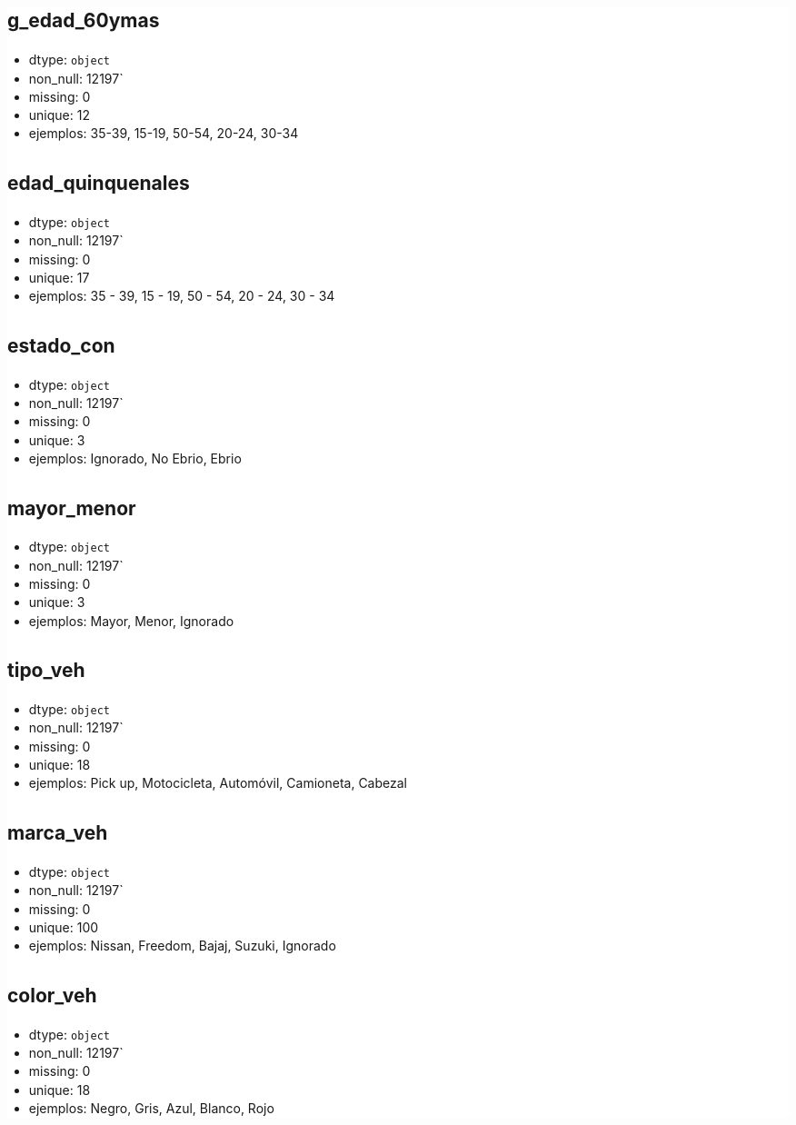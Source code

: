 ## g_edad_60ymas
- dtype: `object`
- non_null: 12197`
- missing: 0
- unique: 12
- ejemplos: 35-39, 15-19, 50-54, 20-24, 30-34

## edad_quinquenales
- dtype: `object`
- non_null: 12197`
- missing: 0
- unique: 17
- ejemplos: 35 - 39, 15 - 19, 50 - 54, 20 - 24, 30 - 34

## estado_con
- dtype: `object`
- non_null: 12197`
- missing: 0
- unique: 3
- ejemplos: Ignorado, No Ebrio, Ebrio

## mayor_menor
- dtype: `object`
- non_null: 12197`
- missing: 0
- unique: 3
- ejemplos: Mayor, Menor, Ignorado

## tipo_veh
- dtype: `object`
- non_null: 12197`
- missing: 0
- unique: 18
- ejemplos: Pick up, Motocicleta, Automóvil, Camioneta, Cabezal

## marca_veh
- dtype: `object`
- non_null: 12197`
- missing: 0
- unique: 100
- ejemplos: Nissan, Freedom, Bajaj, Suzuki, Ignorado

## color_veh
- dtype: `object`
- non_null: 12197`
- missing: 0
- unique: 18
- ejemplos: Negro, Gris, Azul, Blanco, Rojo
